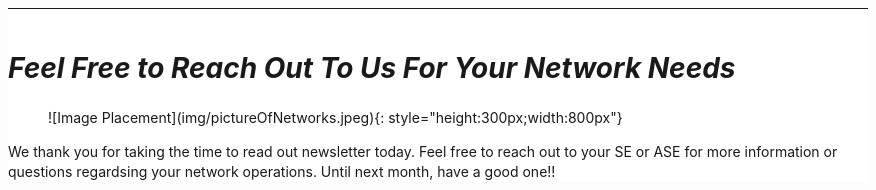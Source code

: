 

---
# *Feel Free to Reach Out To Us For Your Network Needs* 
<figure markdown>
![Image Placement](img/pictureOfNetworks.jpeg){: style="height:300px;width:800px"}  
    <figcaption></figcaption>
</figure>
We thank you for taking the time to read out newsletter today. Feel free to reach out to your SE or ASE for more information or questions regardsing your network operations. Until next month, have a good one!!


